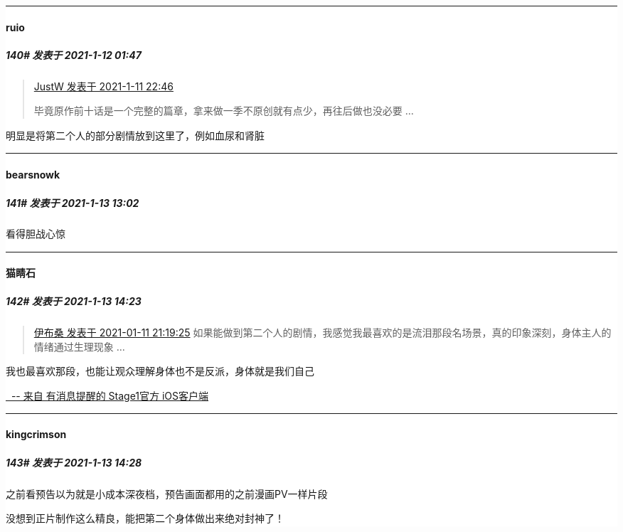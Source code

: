 

*****

####  ruio  
##### 140#       发表于 2021-1-12 01:47



<blockquote><a href="httphttps://bbs.saraba1st.com/2b/forum.php?mod=redirect&amp;goto=findpost&amp;pid=50005781&amp;ptid=1923972" target="_blank">JustW 发表于 2021-1-11 22:46</a>

毕竟原作前十话是一个完整的篇章，拿来做一季不原创就有点少，再往后做也没必要 ...</blockquote>
明显是将第二个人的部分剧情放到这里了，例如血尿和肾脏







*****

####  bearsnowk  
##### 141#       发表于 2021-1-13 13:02




看得胆战心惊







*****

####  猫睛石  
##### 142#       发表于 2021-1-13 14:23



<blockquote><a href="httphttps://bbs.saraba1st.com/2b/forum.php?mod=redirect&amp;goto=findpost&amp;pid=50004967&amp;ptid=1923972" target="_blank">伊布桑 发表于 2021-01-11 21:19:25</a>
如果能做到第二个人的剧情，我感觉我最喜欢的是流泪那段名场景，真的印象深刻，身体主人的情绪通过生理现象 ...</blockquote>我也最喜欢那段，也能让观众理解身体也不是反派，身体就是我们自己

[  -- 来自 有消息提醒的 Stage1官方 iOS客户端](https://itunes.apple.com/fi/app/saraba1st/id1221237470?mt=8)







*****

####  kingcrimson  
##### 143#       发表于 2021-1-13 14:28




之前看预告以为就是小成本深夜档，预告画面都用的之前漫画PV一样片段

没想到正片制作这么精良，能把第二个身体做出来绝对封神了！

